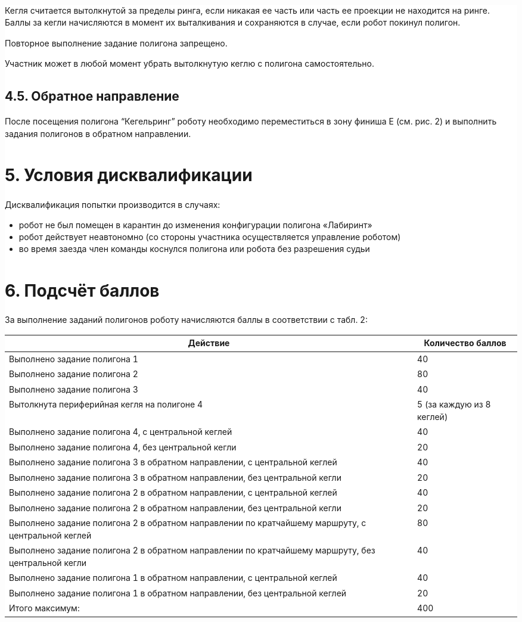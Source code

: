 Кегля считается вытолкнутой за пределы ринга, если никакая ее часть или часть ее проекции не находится на ринге. Баллы за кегли начисляются в момент их выталкивания и сохраняются в случае, если робот покинул полигон.

Повторное выполнение задание полигона запрещено.

Участник может в любой момент убрать вытолкнутую кеглю с полигона самостоятельно.

## 4.5. Обратное направление

После посещения полигона “Кегельринг” роботу необходимо переместиться в зону финиша Е (см. рис. 2) и выполнить задания полигонов в обратном направлении.

# 5. Условия дисквалификации

Дисквалификация попытки производится в случаях:

- робот не был помещен в карантин до изменения конфигурации полигона «Лабиринт»
- робот действует неавтономно (со стороны участника осуществляется управление роботом)
- во время заезда член команды коснулся полигона или робота без разрешения судьи

# 6. Подсчёт баллов

За выполнение заданий полигонов роботу начисляются баллы в соответствии с табл. 2:

| Действие | Количество баллов |
| --- | --- |
| Выполнено задание полигона 1 | 40 |
| Выполнено задание полигона 2 | 80 |
| Выполнено задание полигона 3 | 40 |
| Вытолкнута периферийная кегля на полигоне 4 | 5 (за каждую из 8 кеглей) |
| Выполнено задание полигона 4, с центральной кеглей | 40 |
| Выполнено задание полигона 4, без центральной кегли | 20 |
| Выполнено задание полигона 3 в обратном направлении, с центральной кеглей | 40 |
| Выполнено задание полигона 3 в обратном направлении, без центральной кегли | 20 |
| Выполнено задание полигона 2 в обратном направлении, с центральной кеглей | 40 |
| Выполнено задание полигона 2 в обратном направлении, без центральной кегли | 20 |
| Выполнено задание полигона 2 в обратном направлении по кратчайшему маршруту, с центральной кеглей | 80 |
| Выполнено задание полигона 2 в обратном направлении по кратчайшему маршруту, без центральной кегли | 40 |
| Выполнено задание полигона 1 в обратном направлении, с центральной кеглей | 40 |
| Выполнено задание полигона 1 в обратном направлении, без центральной кеглей | 20 |
| Итого максимум: | 400 |
